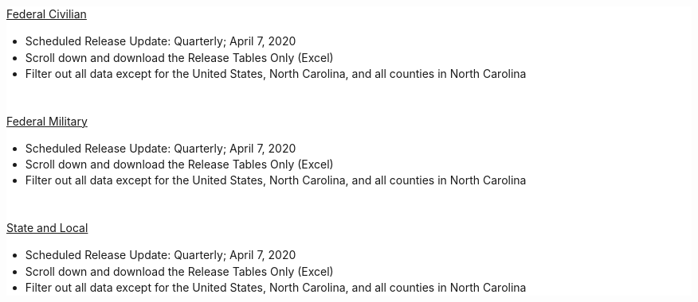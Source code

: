 #

[Federal Civilian](https://www.bea.gov/data/gdp/gdp-state)
* Scheduled Release Update: Quarterly; April 7, 2020
* Scroll down and download the Release Tables Only (Excel)
* Filter out all data except for the United States, North Carolina, and all counties in North Carolina

#

[Federal Military](https://www.bea.gov/data/gdp/gdp-state)
* Scheduled Release Update: Quarterly; April 7, 2020
* Scroll down and download the Release Tables Only (Excel)
* Filter out all data except for the United States, North Carolina, and all counties in North Carolina

#

[State and Local](https://www.bea.gov/data/gdp/gdp-state)
* Scheduled Release Update: Quarterly; April 7, 2020
* Scroll down and download the Release Tables Only (Excel)
* Filter out all data except for the United States, North Carolina, and all counties in North Carolina
